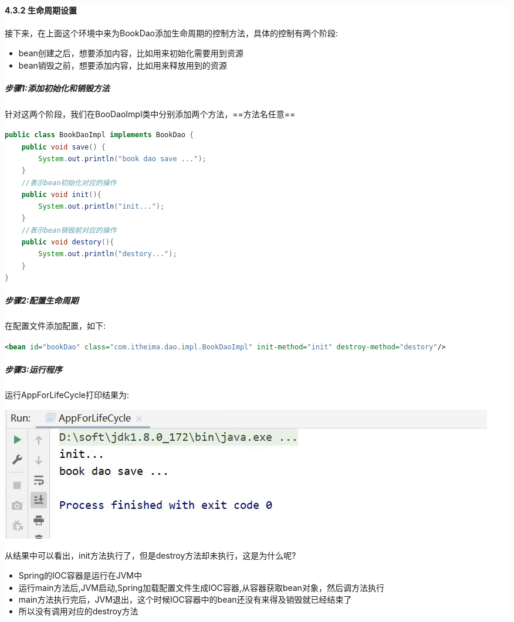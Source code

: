 #### 4.3.2 生命周期设置

接下来，在上面这个环境中来为BookDao添加生命周期的控制方法，具体的控制有两个阶段:

* bean创建之后，想要添加内容，比如用来初始化需要用到资源
* bean销毁之前，想要添加内容，比如用来释放用到的资源

##### 步骤1:添加初始化和销毁方法

针对这两个阶段，我们在BooDaoImpl类中分别添加两个方法，==方法名任意==

```java
public class BookDaoImpl implements BookDao {
    public void save() {
        System.out.println("book dao save ...");
    }
    //表示bean初始化对应的操作
    public void init(){
        System.out.println("init...");
    }
    //表示bean销毁前对应的操作
    public void destory(){
        System.out.println("destory...");
    }
}
```

##### 步骤2:配置生命周期

在配置文件添加配置，如下:

```xml
<bean id="bookDao" class="com.itheima.dao.impl.BookDaoImpl" init-method="init" destroy-method="destory"/>
```

##### 步骤3:运行程序

运行AppForLifeCycle打印结果为:

![1629792339889](images/1-Spring/1629792339889.png)

从结果中可以看出，init方法执行了，但是destroy方法却未执行，这是为什么呢?

* Spring的IOC容器是运行在JVM中
* 运行main方法后,JVM启动,Spring加载配置文件生成IOC容器,从容器获取bean对象，然后调方法执行
* main方法执行完后，JVM退出，这个时候IOC容器中的bean还没有来得及销毁就已经结束了
* 所以没有调用对应的destroy方法

